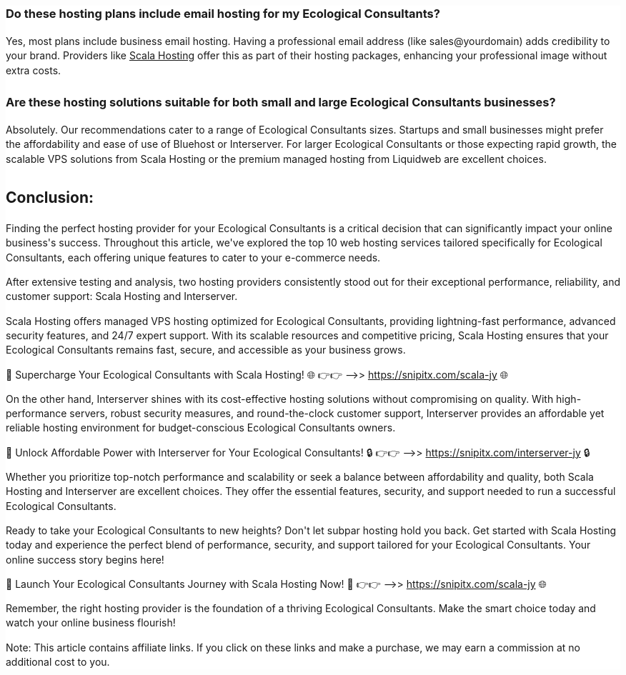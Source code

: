 ### Do these hosting plans include email hosting for my Ecological Consultants? 
Yes, most plans include business email hosting. Having a professional email address (like sales@yourdomain) adds credibility to your brand. Providers like [Scala Hosting](https://snipitx.com/scala-jy) offer this as part of their hosting packages, enhancing your professional image without extra costs.

### Are these hosting solutions suitable for both small and large Ecological Consultants businesses? 
Absolutely. Our recommendations cater to a range of Ecological Consultants sizes. Startups and small businesses might prefer the affordability and ease of use of Bluehost or Interserver. For larger Ecological Consultants or those expecting rapid growth, the scalable VPS solutions from Scala Hosting or the premium managed hosting from Liquidweb are excellent choices.

## Conclusion:

Finding the perfect hosting provider for your Ecological Consultants is a critical decision that can significantly impact your online business's success. Throughout this article, we've explored the top 10 web hosting services tailored specifically for Ecological Consultants, each offering unique features to cater to your e-commerce needs.

After extensive testing and analysis, two hosting providers consistently stood out for their exceptional performance, reliability, and customer support: Scala Hosting and Interserver.

Scala Hosting offers managed VPS hosting optimized for Ecological Consultants, providing lightning-fast performance, advanced security features, and 24/7 expert support. With its scalable resources and competitive pricing, Scala Hosting ensures that your Ecological Consultants remains fast, secure, and accessible as your business grows.

🚀 Supercharge Your Ecological Consultants with Scala Hosting! 🌐
👉👉 -->> https://snipitx.com/scala-jy 🌐

On the other hand, Interserver shines with its cost-effective hosting solutions without compromising on quality. With high-performance servers, robust security measures, and round-the-clock customer support, Interserver provides an affordable yet reliable hosting environment for budget-conscious Ecological Consultants owners.

💸 Unlock Affordable Power with Interserver for Your Ecological Consultants! 🔒
👉👉 -->> https://snipitx.com/interserver-jy 🔒

Whether you prioritize top-notch performance and scalability or seek a balance between affordability and quality, both Scala Hosting and Interserver are excellent choices. They offer the essential features, security, and support needed to run a successful Ecological Consultants.

Ready to take your Ecological Consultants to new heights? Don't let subpar hosting hold you back. Get started with Scala Hosting today and experience the perfect blend of performance, security, and support tailored for your Ecological Consultants. Your online success story begins here!

🚀 Launch Your Ecological Consultants Journey with Scala Hosting Now! 🌟
👉👉 -->> https://snipitx.com/scala-jy 🌐

Remember, the right hosting provider is the foundation of a thriving Ecological Consultants. Make the smart choice today and watch your online business flourish!

Note: This article contains affiliate links. If you click on these links and make a purchase, we may earn a commission at no additional cost to you.